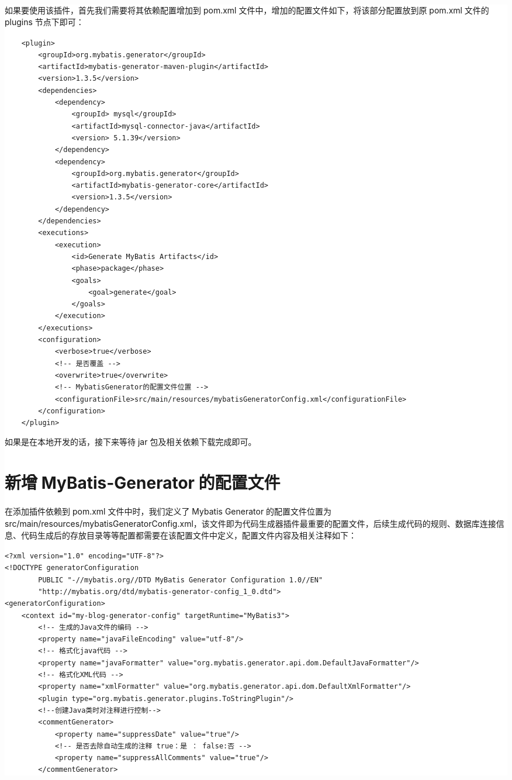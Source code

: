 如果要使用该插件，首先我们需要将其依赖配置增加到 pom.xml 文件中，增加的配置文件如下，将该部分配置放到原 pom.xml 文件的 plugins 节点下即可：

```
    <plugin>
        <groupId>org.mybatis.generator</groupId>
        <artifactId>mybatis-generator-maven-plugin</artifactId>
        <version>1.3.5</version>
        <dependencies>
            <dependency>
                <groupId> mysql</groupId>
                <artifactId>mysql-connector-java</artifactId>
                <version> 5.1.39</version>
            </dependency>
            <dependency>
                <groupId>org.mybatis.generator</groupId>
                <artifactId>mybatis-generator-core</artifactId>
                <version>1.3.5</version>
            </dependency>
        </dependencies>
        <executions>
            <execution>
                <id>Generate MyBatis Artifacts</id>
                <phase>package</phase>
                <goals>
                    <goal>generate</goal>
                </goals>
            </execution>
        </executions>
        <configuration>
            <verbose>true</verbose>
            <!-- 是否覆盖 -->
            <overwrite>true</overwrite>
            <!-- MybatisGenerator的配置文件位置 -->
            <configurationFile>src/main/resources/mybatisGeneratorConfig.xml</configurationFile>
        </configuration>
    </plugin>
```

如果是在本地开发的话，接下来等待 jar 包及相关依赖下载完成即可。

# 新增 MyBatis-Generator 的配置文件

在添加插件依赖到 pom.xml 文件中时，我们定义了 Mybatis Generator 的配置文件位置为 src/main/resources/mybatisGeneratorConfig.xml，该文件即为代码生成器插件最重要的配置文件，后续生成代码的规则、数据库连接信息、代码生成后的存放目录等等配置都需要在该配置文件中定义，配置文件内容及相关注释如下：

```
<?xml version="1.0" encoding="UTF-8"?>
<!DOCTYPE generatorConfiguration
        PUBLIC "-//mybatis.org//DTD MyBatis Generator Configuration 1.0//EN"
        "http://mybatis.org/dtd/mybatis-generator-config_1_0.dtd">
<generatorConfiguration>
    <context id="my-blog-generator-config" targetRuntime="MyBatis3">
        <!-- 生成的Java文件的编码 -->
        <property name="javaFileEncoding" value="utf-8"/>
        <!-- 格式化java代码 -->
        <property name="javaFormatter" value="org.mybatis.generator.api.dom.DefaultJavaFormatter"/>
        <!-- 格式化XML代码 -->
        <property name="xmlFormatter" value="org.mybatis.generator.api.dom.DefaultXmlFormatter"/>
        <plugin type="org.mybatis.generator.plugins.ToStringPlugin"/>
        <!--创建Java类时对注释进行控制-->
        <commentGenerator>
            <property name="suppressDate" value="true"/>
            <!-- 是否去除自动生成的注释 true：是 ： false:否 -->
            <property name="suppressAllComments" value="true"/>
        </commentGenerator>
```